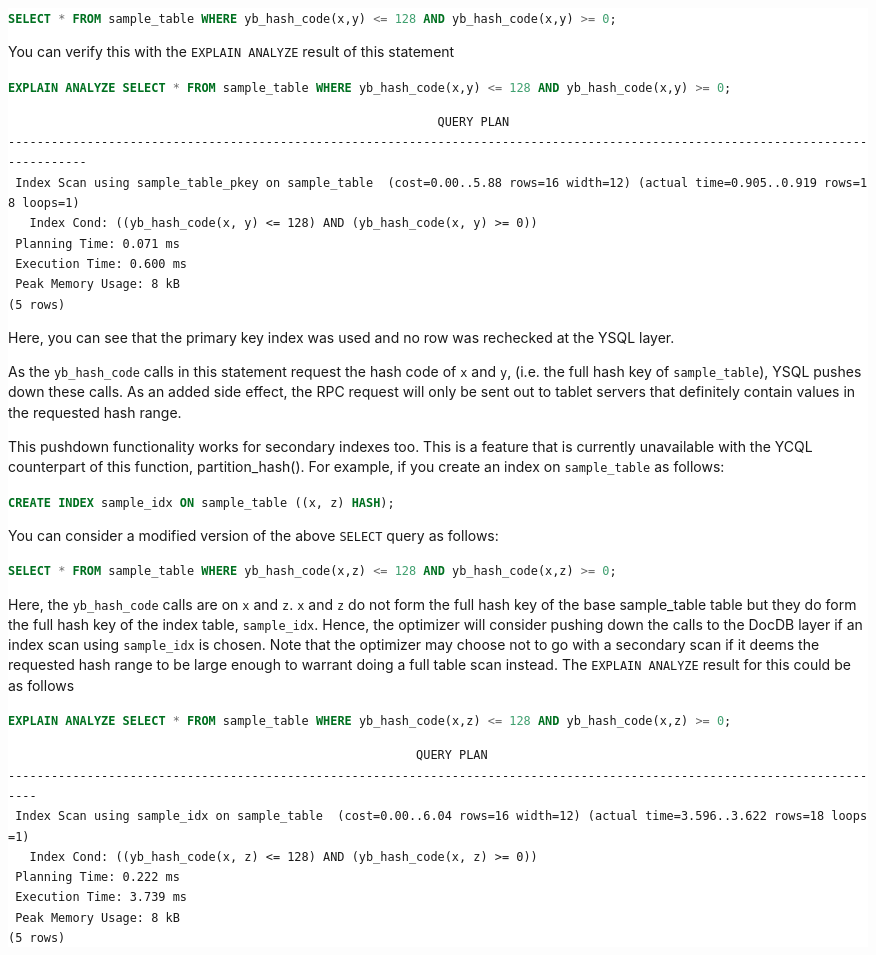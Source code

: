 ```sql
SELECT * FROM sample_table WHERE yb_hash_code(x,y) <= 128 AND yb_hash_code(x,y) >= 0;
```

You can verify this with the `EXPLAIN ANALYZE` result of this statement

```sql
EXPLAIN ANALYZE SELECT * FROM sample_table WHERE yb_hash_code(x,y) <= 128 AND yb_hash_code(x,y) >= 0;
```

```output
                                                            QUERY PLAN
-----------------------------------------------------------------------------------------------------------------------------------
 Index Scan using sample_table_pkey on sample_table  (cost=0.00..5.88 rows=16 width=12) (actual time=0.905..0.919 rows=18 loops=1)
   Index Cond: ((yb_hash_code(x, y) <= 128) AND (yb_hash_code(x, y) >= 0))
 Planning Time: 0.071 ms
 Execution Time: 0.600 ms
 Peak Memory Usage: 8 kB
(5 rows)
```

Here, you can see that the primary key index was used and no row was rechecked at the YSQL layer.

As the `yb_hash_code` calls in this statement request the hash code of `x` and `y`, (i.e. the full hash key of `sample_table`), YSQL pushes down these calls. As an added side effect, the RPC request will only be sent out to tablet servers that definitely contain values in the requested hash range.

This pushdown functionality works for secondary indexes too. This is a feature that is currently unavailable with the YCQL counterpart of this function, partition_hash(). For example, if you create an index on `sample_table` as follows:

```sql
CREATE INDEX sample_idx ON sample_table ((x, z) HASH);
```

You can consider a modified version of the above `SELECT` query as follows:

```sql
SELECT * FROM sample_table WHERE yb_hash_code(x,z) <= 128 AND yb_hash_code(x,z) >= 0;
```

Here, the `yb_hash_code` calls are on `x` and `z`. `x` and `z` do not form the full hash key of the base sample_table table but they do form the full hash key of the index table, `sample_idx`. Hence, the optimizer will consider pushing down the calls to the DocDB layer if an index scan using `sample_idx` is chosen. Note that the optimizer may choose not to go with a secondary scan if it deems the requested hash range to be large enough to warrant doing a full table scan instead. The `EXPLAIN ANALYZE` result for this could be as follows

```sql
EXPLAIN ANALYZE SELECT * FROM sample_table WHERE yb_hash_code(x,z) <= 128 AND yb_hash_code(x,z) >= 0;
```

```output
                                                         QUERY PLAN
----------------------------------------------------------------------------------------------------------------------------
 Index Scan using sample_idx on sample_table  (cost=0.00..6.04 rows=16 width=12) (actual time=3.596..3.622 rows=18 loops=1)
   Index Cond: ((yb_hash_code(x, z) <= 128) AND (yb_hash_code(x, z) >= 0))
 Planning Time: 0.222 ms
 Execution Time: 3.739 ms
 Peak Memory Usage: 8 kB
(5 rows)
```
